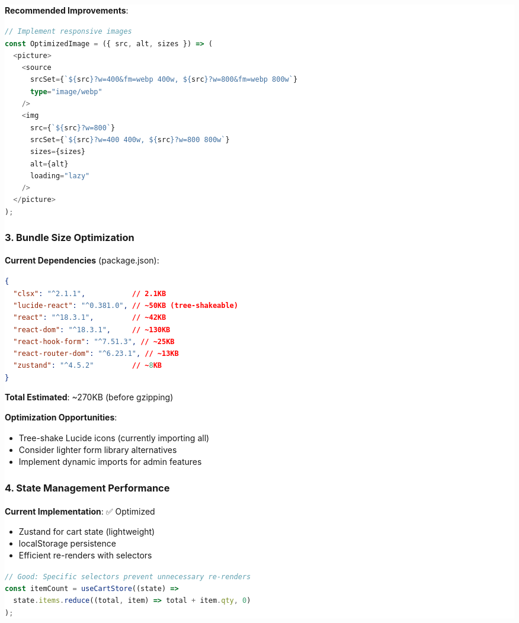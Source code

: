 **Recommended Improvements**:
```typescript
// Implement responsive images
const OptimizedImage = ({ src, alt, sizes }) => (
  <picture>
    <source
      srcSet={`${src}?w=400&fm=webp 400w, ${src}?w=800&fm=webp 800w`}
      type="image/webp"
    />
    <img
      src={`${src}?w=800`}
      srcSet={`${src}?w=400 400w, ${src}?w=800 800w`}
      sizes={sizes}
      alt={alt}
      loading="lazy"
    />
  </picture>
);
```

### 3. Bundle Size Optimization

**Current Dependencies** (package.json):
```json
{
  "clsx": "^2.1.1",           // 2.1KB
  "lucide-react": "^0.381.0", // ~50KB (tree-shakeable)
  "react": "^18.3.1",         // ~42KB
  "react-dom": "^18.3.1",     // ~130KB
  "react-hook-form": "^7.51.3", // ~25KB
  "react-router-dom": "^6.23.1", // ~13KB
  "zustand": "^4.5.2"         // ~8KB
}
```

**Total Estimated**: ~270KB (before gzipping)

**Optimization Opportunities**:
- Tree-shake Lucide icons (currently importing all)
- Consider lighter form library alternatives
- Implement dynamic imports for admin features

### 4. State Management Performance

**Current Implementation**: ✅ Optimized
- Zustand for cart state (lightweight)
- localStorage persistence
- Efficient re-renders with selectors

```typescript
// Good: Specific selectors prevent unnecessary re-renders
const itemCount = useCartStore((state) =>
  state.items.reduce((total, item) => total + item.qty, 0)
);
```
